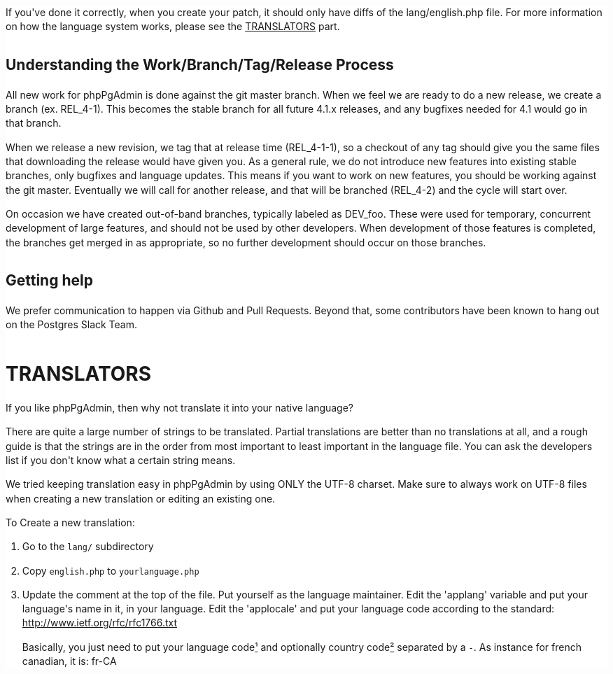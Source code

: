 If you've done it correctly, when you create your patch, it should only have 
diffs of the lang/english.php file. For more information on how the language system works, please see the [TRANSLATORS](#translators) part.

## Understanding the Work/Branch/Tag/Release Process

All new work for phpPgAdmin is done against the git master branch. When we feel we are ready to do a new release, we create a branch (ex. REL_4-1). This becomes the stable branch for all future 4.1.x releases, and any bugfixes needed for 4.1 would go in that branch.

When we release a new revision, we tag that at release time (REL_4-1-1), so a checkout of any tag should give you the same files that downloading the release would have given you. As a general rule, we do not introduce new features into existing stable branches, only bugfixes and language updates. This means if you want to work on new features, you should be working against the git master.
Eventually we will call for another release, and that will be branched (REL_4-2) and the cycle will start over. 

On occasion we have created out-of-band branches, typically labeled as DEV_foo.
These were used for temporary, concurrent development of large features, and should not be used by other developers. When development of those features is completed, the branches get merged in as appropriate, so no further development  should occur on those branches. 

## Getting help

We prefer communication to happen via Github and Pull Requests. Beyond that, some contributors have been known to hang out on the Postgres Slack Team.

# TRANSLATORS

If you like phpPgAdmin, then why not translate it into your native language?

There are quite a large number of strings to be translated.  Partial
translations are better than no translations at all, and a rough guide is that
the strings are in the order from most important to least important in the
language file.  You can ask the developers list if you don't know what a
certain string means.

We tried keeping translation easy in phpPgAdmin by using ONLY the UTF-8 charset.
Make sure to always work on UTF-8 files when creating a new translation or
editing an existing one.

To Create a new translation:

1. Go to the `lang/` subdirectory

2. Copy `english.php` to `yourlanguage.php`

3. Update the comment at the top of the file.  Put yourself as the language maintainer. Edit the 'applang' variable and put your language's name in it, in your language.
   Edit the 'applocale' and put your language code according to the standard: http://www.ietf.org/rfc/rfc1766.txt

   Basically, you just need to put your language code[¹](http://www.w3.org/WAI/ER/IG/ert/iso639.htm) and optionally country code[²](http://www.iso.org/iso/country_codes/iso_3166_code_lists/country_names_and_code_elements.htm) separated by a `-`. As instance for french canadian, it is: fr-CA
